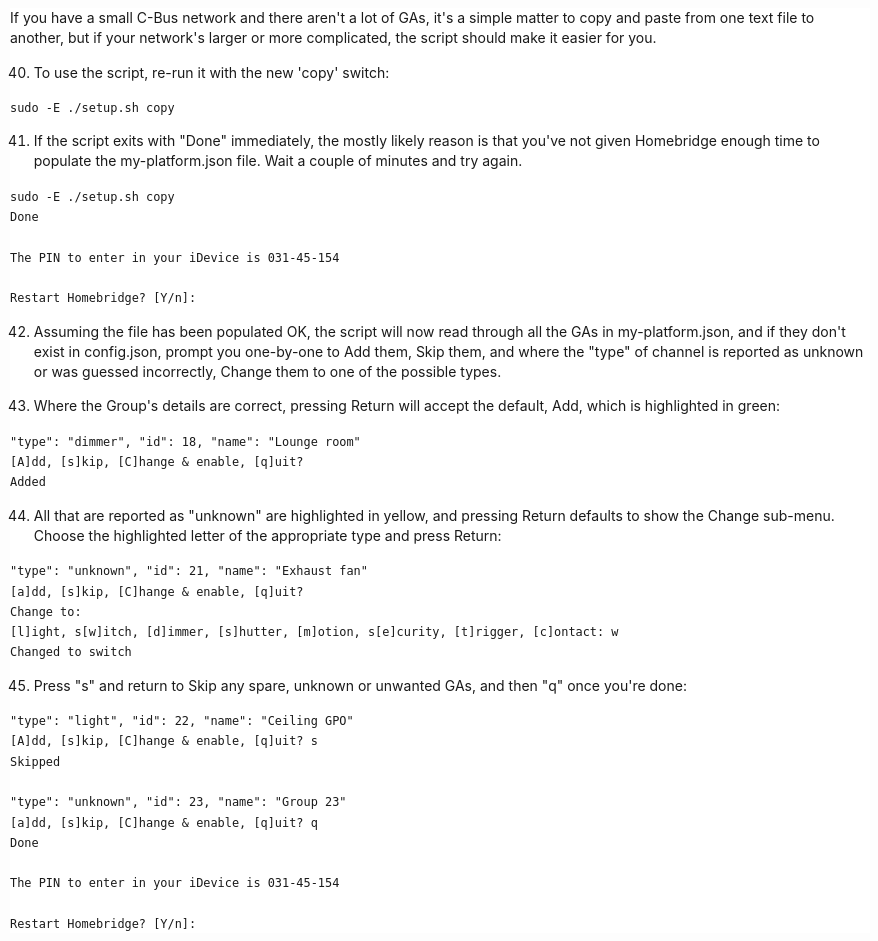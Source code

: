 If you have a small C-Bus network and there aren't a lot of GAs, it's a simple matter to copy and paste from one text file to another, but if your network's larger or more complicated, the script should make it easier for you.

40. To use the script, re-run it with the new 'copy' switch:
```txt
sudo -E ./setup.sh copy
```

41. If the script exits with "Done" immediately, the mostly likely reason is that you've not given Homebridge enough time to populate the my-platform.json file. Wait a couple of minutes and try again.
```txt
sudo -E ./setup.sh copy
Done

The PIN to enter in your iDevice is 031-45-154

Restart Homebridge? [Y/n]:
```

42. Assuming the file has been populated OK, the script will now read through all the GAs in my-platform.json, and if they don't exist in config.json, prompt you one-by-one to Add them, Skip them, and where the "type" of channel is reported as unknown or was guessed incorrectly, Change them to one of the possible types.

43. Where the Group's details are correct, pressing Return will accept the default, Add, which is highlighted in green:
```txt
"type": "dimmer", "id": 18, "name": "Lounge room"
[A]dd, [s]kip, [C]hange & enable, [q]uit?
Added
```

44. All that are reported as "unknown" are highlighted in yellow, and pressing Return defaults to show the Change sub-menu. Choose the highlighted letter of the appropriate type and press Return:
```txt
"type": "unknown", "id": 21, "name": "Exhaust fan"
[a]dd, [s]kip, [C]hange & enable, [q]uit?
Change to:
[l]ight, s[w]itch, [d]immer, [s]hutter, [m]otion, s[e]curity, [t]rigger, [c]ontact: w
Changed to switch
```

45. Press "s" and return to Skip any spare, unknown or unwanted GAs, and then "q" once you're done:
```txt
"type": "light", "id": 22, "name": "Ceiling GPO"
[A]dd, [s]kip, [C]hange & enable, [q]uit? s
Skipped

"type": "unknown", "id": 23, "name": "Group 23"
[a]dd, [s]kip, [C]hange & enable, [q]uit? q
Done

The PIN to enter in your iDevice is 031-45-154

Restart Homebridge? [Y/n]:
```
